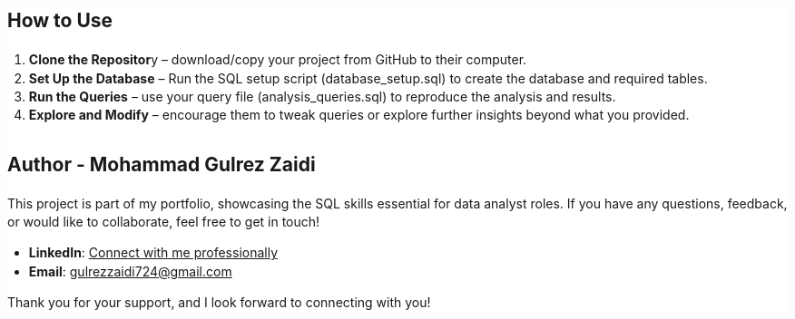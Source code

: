 ## How to Use 

1. **Clone the Repositor**y – download/copy your project from GitHub to their computer.
2. **Set Up the Database** – Run the SQL setup script (database_setup.sql) to create the database and required tables.
3. **Run the Queries** – use your query file (analysis_queries.sql) to reproduce the analysis and results.
4. **Explore and Modify** – encourage them to tweak queries or explore further insights beyond what you provided.

## Author - Mohammad Gulrez Zaidi

This project is part of my portfolio, showcasing the SQL skills essential for data analyst roles. If you have any questions, feedback, or would like to collaborate, feel free to get in touch!

- **LinkedIn**: [Connect with me professionally](https://www.linkedin.com/in/mohammad-gulrez-zaidi-95711325a)  
- **Email**: [gulrezzaidi724@gmail.com](mailto:gulrezzaidi724@gmail.com)  
  

Thank you for your support, and I look forward to connecting with you!


